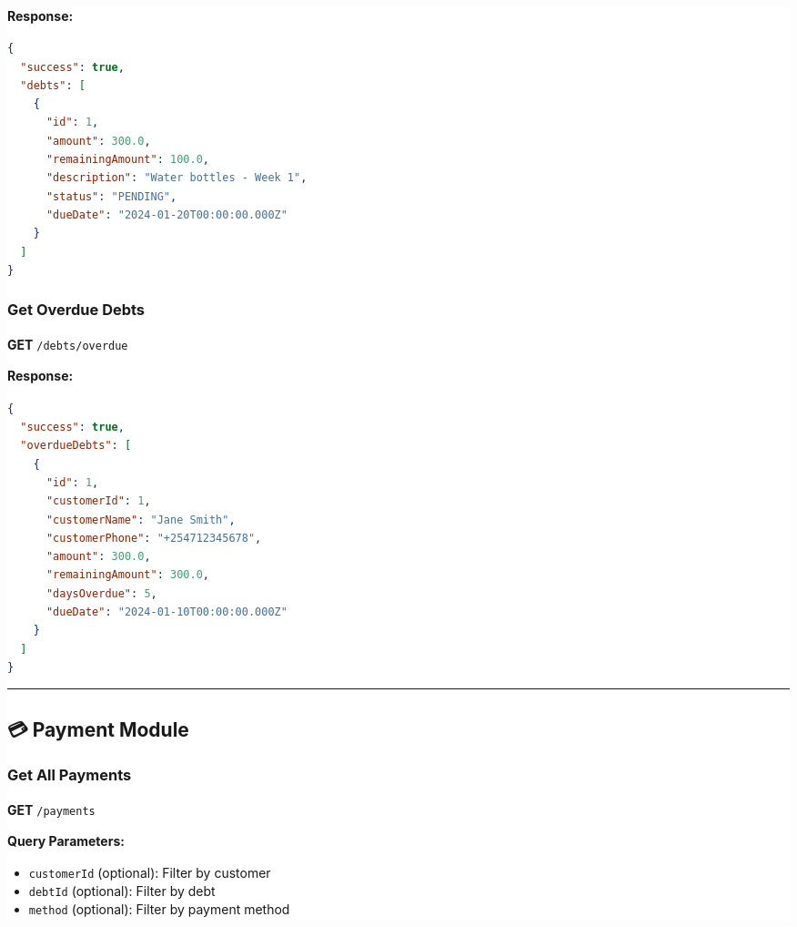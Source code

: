 **Response:**

```json
{
  "success": true,
  "debts": [
    {
      "id": 1,
      "amount": 300.0,
      "remainingAmount": 100.0,
      "description": "Water bottles - Week 1",
      "status": "PENDING",
      "dueDate": "2024-01-20T00:00:00.000Z"
    }
  ]
}
```

### Get Overdue Debts

**GET** `/debts/overdue`

**Response:**

```json
{
  "success": true,
  "overdueDebts": [
    {
      "id": 1,
      "customerId": 1,
      "customerName": "Jane Smith",
      "customerPhone": "+254712345678",
      "amount": 300.0,
      "remainingAmount": 300.0,
      "daysOverdue": 5,
      "dueDate": "2024-01-10T00:00:00.000Z"
    }
  ]
}
```

---

## 💳 Payment Module

### Get All Payments

**GET** `/payments`

**Query Parameters:**

- `customerId` (optional): Filter by customer
- `debtId` (optional): Filter by debt
- `method` (optional): Filter by payment method
